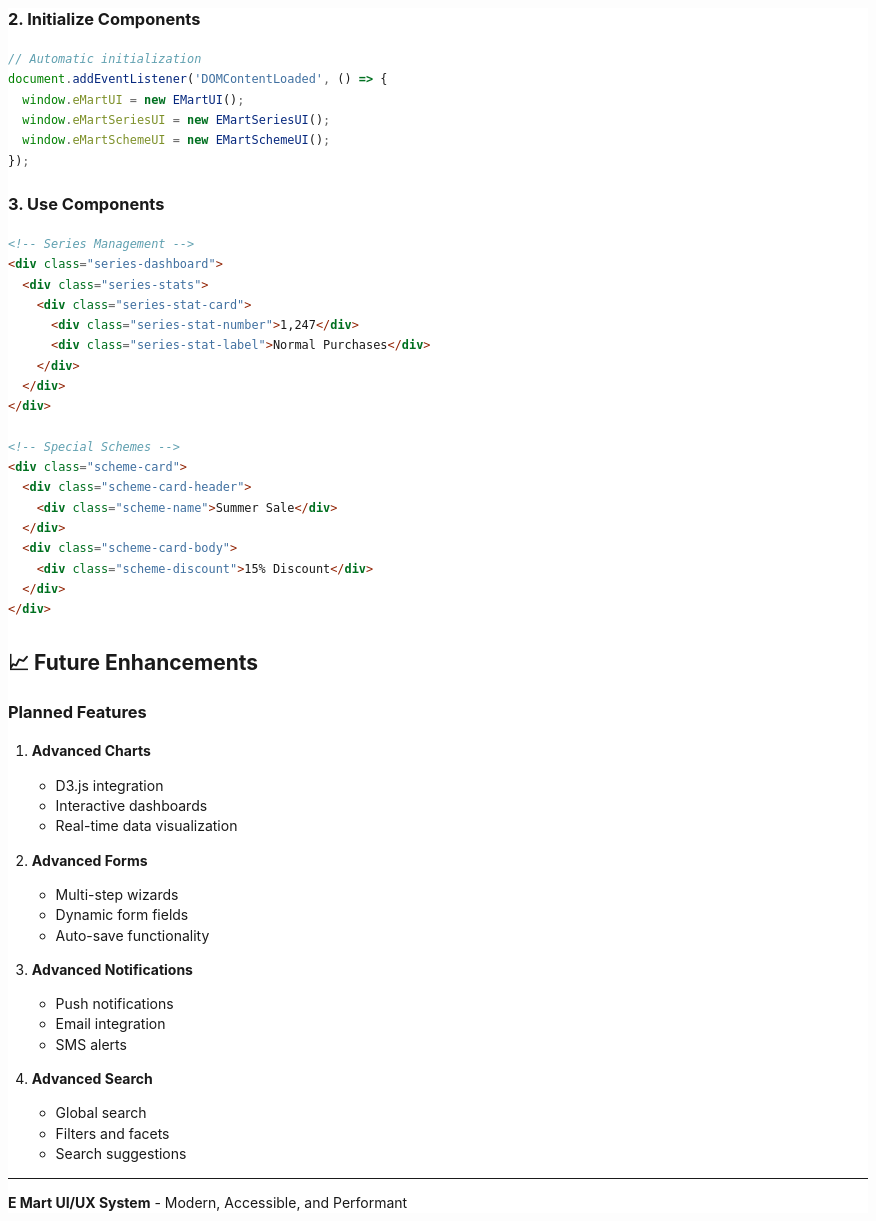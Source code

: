### **2. Initialize Components**

```javascript
// Automatic initialization
document.addEventListener('DOMContentLoaded', () => {
  window.eMartUI = new EMartUI();
  window.eMartSeriesUI = new EMartSeriesUI();
  window.eMartSchemeUI = new EMartSchemeUI();
});
```

### **3. Use Components**

```html
<!-- Series Management -->
<div class="series-dashboard">
  <div class="series-stats">
    <div class="series-stat-card">
      <div class="series-stat-number">1,247</div>
      <div class="series-stat-label">Normal Purchases</div>
    </div>
  </div>
</div>

<!-- Special Schemes -->
<div class="scheme-card">
  <div class="scheme-card-header">
    <div class="scheme-name">Summer Sale</div>
  </div>
  <div class="scheme-card-body">
    <div class="scheme-discount">15% Discount</div>
  </div>
</div>
```

## 📈 Future Enhancements

### **Planned Features**

1. **Advanced Charts**
   - D3.js integration
   - Interactive dashboards
   - Real-time data visualization

2. **Advanced Forms**
   - Multi-step wizards
   - Dynamic form fields
   - Auto-save functionality

3. **Advanced Notifications**
   - Push notifications
   - Email integration
   - SMS alerts

4. **Advanced Search**
   - Global search
   - Filters and facets
   - Search suggestions

---

**E Mart UI/UX System** - Modern, Accessible, and Performant 